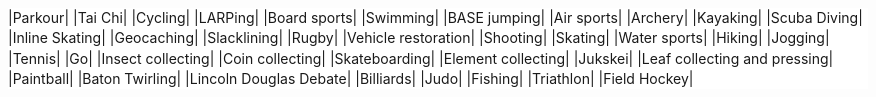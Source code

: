 |Parkour|
|Tai Chi|
|Cycling|
|LARPing|
|Board sports|
|Swimming|
|BASE jumping|
|Air sports|
|Archery|
|Kayaking|
|Scuba Diving|
|Inline Skating|
|Geocaching|
|Slacklining|
|Rugby|
|Vehicle restoration|
|Shooting|
|Skating|
|Water sports|
|Hiking|
|Jogging|
|Tennis|
|Go|
|Insect collecting|
|Coin collecting|
|Skateboarding|
|Element collecting|
|Jukskei|
|Leaf collecting and pressing|
|Paintball|
|Baton Twirling|
|Lincoln Douglas Debate|
|Billiards|
|Judo|
|Fishing|
|Triathlon|
|Field Hockey|